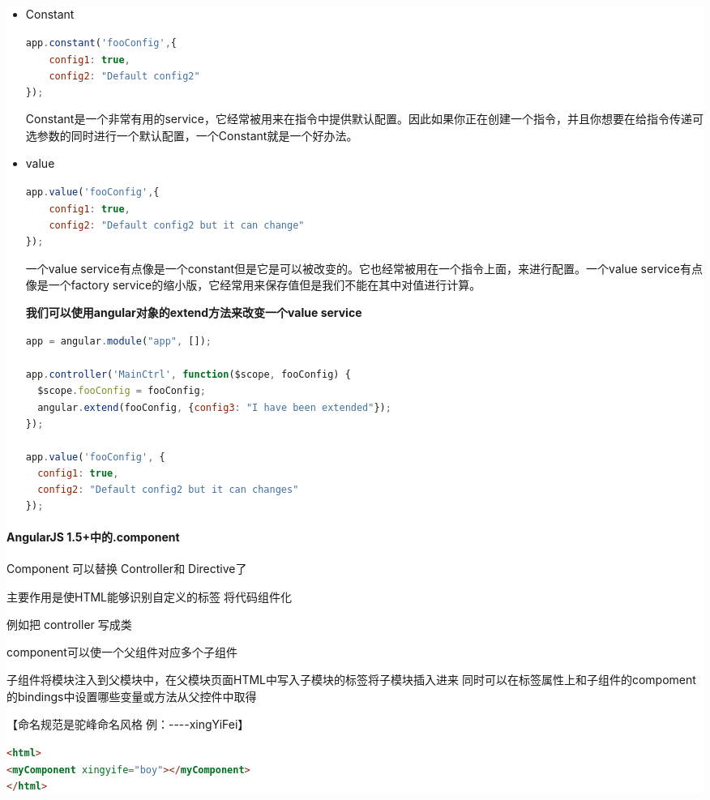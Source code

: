 * Constant

  ```javascript
  app.constant('fooConfig',{
      config1: true,
      config2: "Default config2"
  });   
  ```

  Constant是一个非常有用的service，它经常被用来在指令中提供默认配置。因此如果你正在创建一个指令，并且你想要在给指令传递可选参数的同时进行一个默认配置，一个Constant就是一个好办法。

* value

  ```javascript
  app.value('fooConfig',{
      config1: true,
      config2: "Default config2 but it can change"
  });   
  ```

  一个value service有点像是一个constant但是它是可以被改变的。它也经常被用在一个指令上面，来进行配置。一个value service有点像是一个factory service的缩小版，它经常用来保存值但是我们不能在其中对值进行计算。

  **我们可以使用angular对象的extend方法来改变一个value service**

  ```javascript
  app = angular.module("app", []);

  app.controller('MainCtrl', function($scope, fooConfig) {
    $scope.fooConfig = fooConfig;
    angular.extend(fooConfig, {config3: "I have been extended"});
  });

  app.value('fooConfig', {
    config1: true,
    config2: "Default config2 but it can changes"
  });   
  ```



#### AngularJS 1.5+中的.component

Component 可以替换 Controller和 Directive了

主要作用是使HTML能够识别自定义的标签 将代码组件化

例如把 controller 写成类

component可以使一个父组件对应多个子组件

子组件将模块注入到父模块中，在父模块页面HTML中写入子模块的标签将子模块插入进来 同时可以在标签属性上和子组件的compoment的bindings中设置哪些变量或方法从父控件中取得



【命名规范是驼峰命名风格  例：<xing-yi-fei>----xingYiFei】

```html
<html>
<myComponent xingyife="boy"></myComponent>
</html>
```
